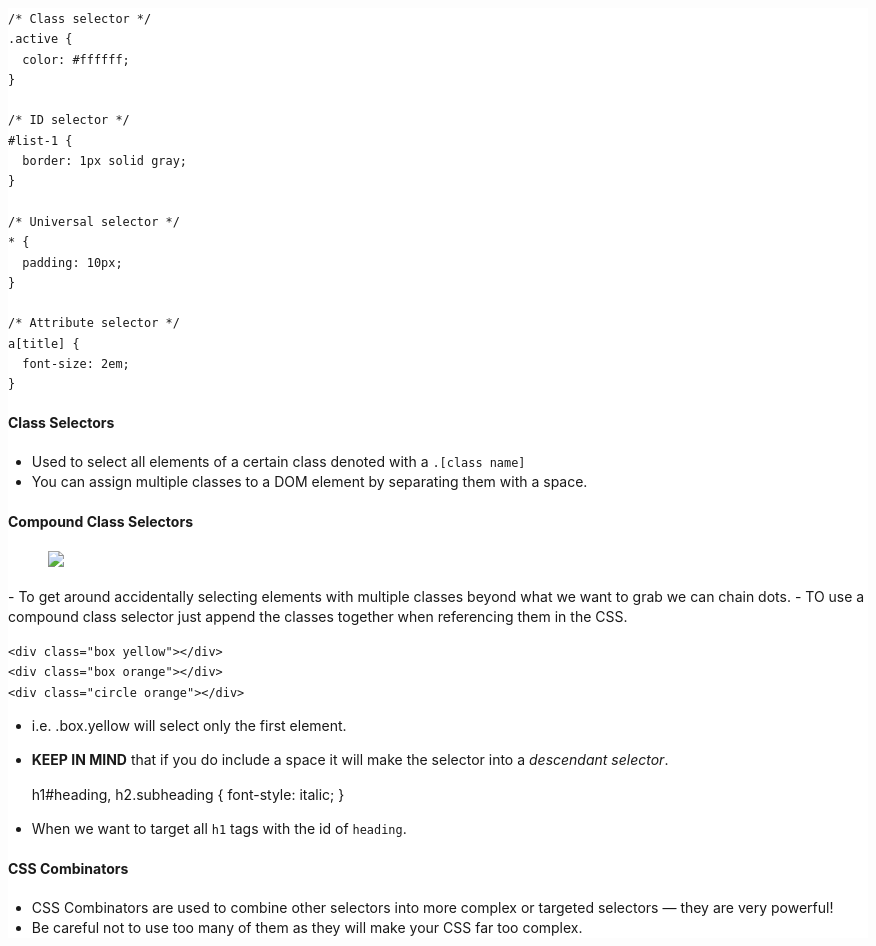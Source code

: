     /* Class selector */
    .active {
      color: #ffffff;
    }

    /* ID selector */
    #list-1 {
      border: 1px solid gray;
    }

    /* Universal selector */
    * {
      padding: 10px;
    }

    /* Attribute selector */
    a[title] {
      font-size: 2em;
    }

#### **Class Selectors**

- <span id="45c5">Used to select all elements of a certain class denoted with a `.[class name]`</span>
- <span id="f9e4">You can assign multiple classes to a DOM element by separating them with a space.</span>

#### **Compound Class Selectors**

<figure><img src="https://cdn-images-1.medium.com/max/800/1*iIOiP-ML_k6g0yTxZQyQ4A.png" class="graf-image" /></figure>- <span id="bcf1">To get around accidentally selecting elements with multiple classes beyond what we want to grab we can chain dots.</span>
- <span id="a54c">TO use a compound class selector just append the classes together when referencing them in the CSS.</span>



    <div class="box yellow"></div>
    <div class="box orange"></div>
    <div class="circle orange"></div>

- <span id="e8ca">i.e. .box.yellow will select only the first element.</span>
- <span id="34a4">**KEEP IN MIND** that if you do include a space it will make the selector into a _descendant selector_.</span>



    h1#heading,
    h2.subheading {
      font-style: italic;
    }

- <span id="b382">When we want to target all `h1` tags with the id of `heading`.</span>

#### **CSS Combinators**

- <span id="383a">CSS Combinators are used to combine other selectors into more complex or targeted selectors — they are very powerful!</span>
- <span id="2805">Be careful not to use too many of them as they will make your CSS far too complex.</span>

